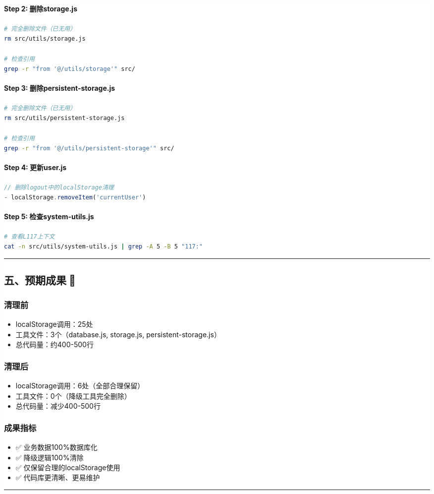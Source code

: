 #### Step 2: 删除storage.js
```bash
# 完全删除文件（已无用）
rm src/utils/storage.js

# 检查引用
grep -r "from '@/utils/storage'" src/
```

#### Step 3: 删除persistent-storage.js
```bash
# 完全删除文件（已无用）
rm src/utils/persistent-storage.js

# 检查引用
grep -r "from '@/utils/persistent-storage'" src/
```

#### Step 4: 更新user.js
```javascript
// 删除logout中的localStorage清理
- localStorage.removeItem('currentUser')
```

#### Step 5: 检查system-utils.js
```bash
# 查看L117上下文
cat -n src/utils/system-utils.js | grep -A 5 -B 5 "117:"
```

---

## 五、预期成果 🎉

### 清理前
- localStorage调用：25处
- 工具文件：3个（database.js, storage.js, persistent-storage.js）
- 总代码量：约400-500行

### 清理后
- localStorage调用：6处（全部合理保留）
- 工具文件：0个（降级工具完全删除）
- 总代码量：减少400-500行

### 成果指标
- ✅ 业务数据100%数据库化
- ✅ 降级逻辑100%清除
- ✅ 仅保留合理的localStorage使用
- ✅ 代码库更清晰、更易维护

---
